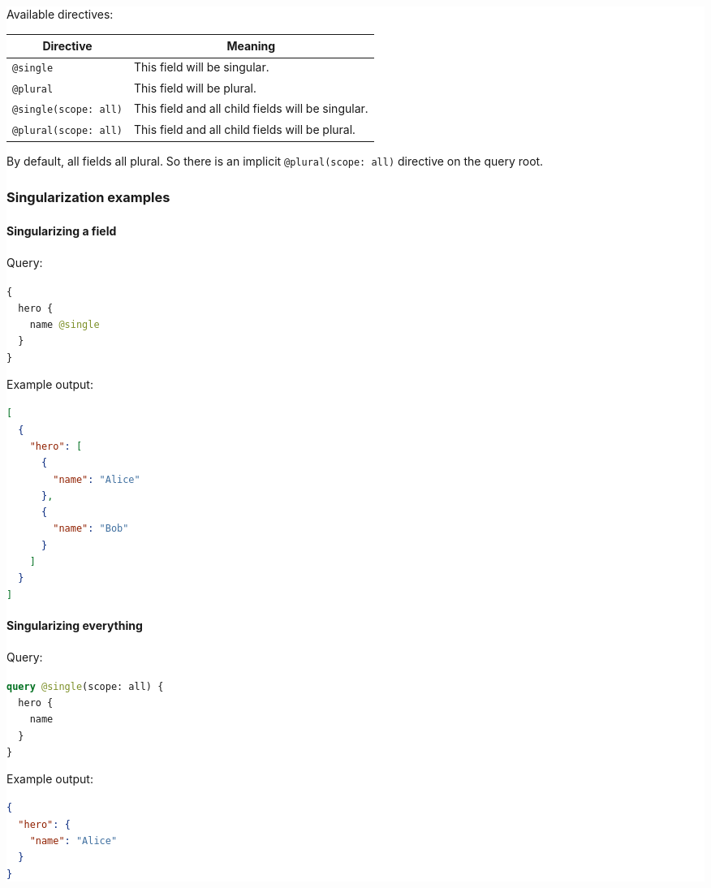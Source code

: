 Available directives:

| Directive | Meaning |
| --------- | ------- |
| `@single` | This field will be singular. |
| `@plural` | This field will be plural. |
| `@single(scope: all)` | This field and all child fields will be singular. |
| `@plural(scope: all)` | This field and all child fields will be plural. |

By default, all fields all plural. So there is an implicit `@plural(scope: all)` directive on the query root.

### Singularization examples

#### Singularizing a field

Query:
```graphql
{
  hero {
    name @single
  }
}
```
Example output:
```json
[
  {
    "hero": [
      {
        "name": "Alice"
      },
      {
        "name": "Bob"
      }
    ]
  }
]
```

#### Singularizing everything

Query:
```graphql
query @single(scope: all) {
  hero {
    name
  }
}
```
Example output:
```json
{
  "hero": {
    "name": "Alice"
  }
}
```
